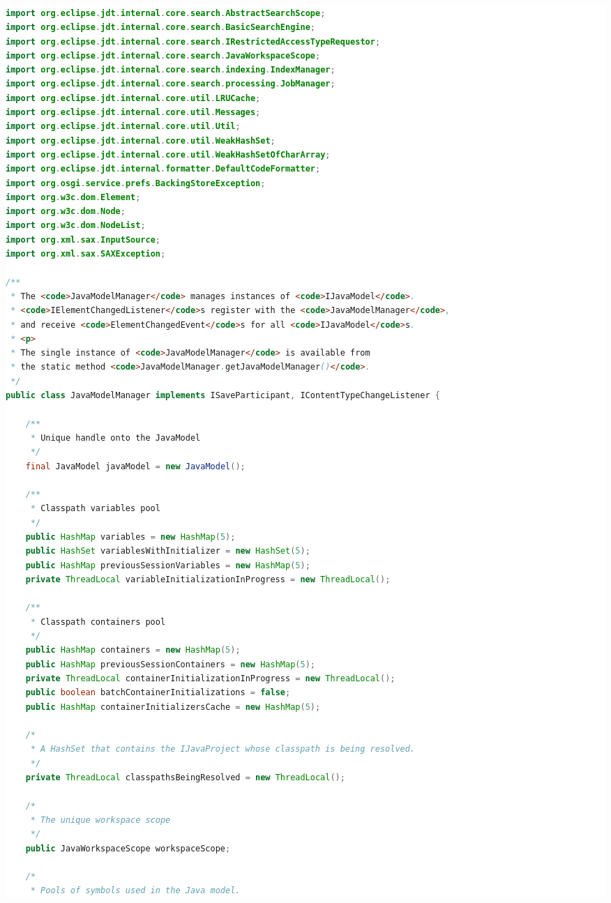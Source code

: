 ```java
import org.eclipse.jdt.internal.core.search.AbstractSearchScope;
import org.eclipse.jdt.internal.core.search.BasicSearchEngine;
import org.eclipse.jdt.internal.core.search.IRestrictedAccessTypeRequestor;
import org.eclipse.jdt.internal.core.search.JavaWorkspaceScope;
import org.eclipse.jdt.internal.core.search.indexing.IndexManager;
import org.eclipse.jdt.internal.core.search.processing.JobManager;
import org.eclipse.jdt.internal.core.util.LRUCache;
import org.eclipse.jdt.internal.core.util.Messages;
import org.eclipse.jdt.internal.core.util.Util;
import org.eclipse.jdt.internal.core.util.WeakHashSet;
import org.eclipse.jdt.internal.core.util.WeakHashSetOfCharArray;
import org.eclipse.jdt.internal.formatter.DefaultCodeFormatter;
import org.osgi.service.prefs.BackingStoreException;
import org.w3c.dom.Element;
import org.w3c.dom.Node;
import org.w3c.dom.NodeList;
import org.xml.sax.InputSource;
import org.xml.sax.SAXException;

/**
 * The <code>JavaModelManager</code> manages instances of <code>IJavaModel</code>.
 * <code>IElementChangedListener</code>s register with the <code>JavaModelManager</code>,
 * and receive <code>ElementChangedEvent</code>s for all <code>IJavaModel</code>s.
 * <p>
 * The single instance of <code>JavaModelManager</code> is available from
 * the static method <code>JavaModelManager.getJavaModelManager()</code>.
 */
public class JavaModelManager implements ISaveParticipant, IContentTypeChangeListener { 	
 
	/**
	 * Unique handle onto the JavaModel
	 */
	final JavaModel javaModel = new JavaModel();
	
	/**
	 * Classpath variables pool
	 */
	public HashMap variables = new HashMap(5);
	public HashSet variablesWithInitializer = new HashSet(5);
	public HashMap previousSessionVariables = new HashMap(5);
	private ThreadLocal variableInitializationInProgress = new ThreadLocal();
		
	/**
	 * Classpath containers pool
	 */
	public HashMap containers = new HashMap(5);
	public HashMap previousSessionContainers = new HashMap(5);
	private ThreadLocal containerInitializationInProgress = new ThreadLocal();
	public boolean batchContainerInitializations = false;
	public HashMap containerInitializersCache = new HashMap(5);
	
	/*
	 * A HashSet that contains the IJavaProject whose classpath is being resolved.
	 */
	private ThreadLocal classpathsBeingResolved = new ThreadLocal();
	
	/*
	 * The unique workspace scope
	 */
	public JavaWorkspaceScope workspaceScope;
	
	/*
	 * Pools of symbols used in the Java model.
```